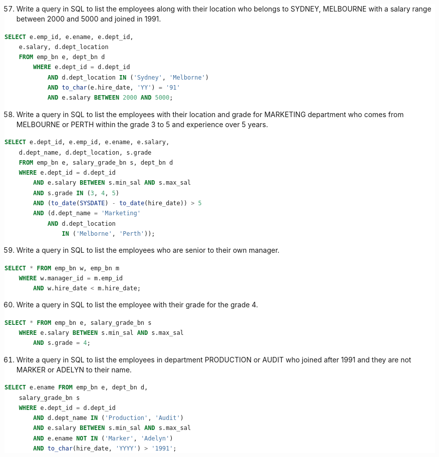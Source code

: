 57. Write a query in SQL to list the employees along with their location who belongs to SYDNEY, MELBOURNE with a salary range between 2000 and 5000 and joined in 1991.
    
```sql
SELECT e.emp_id, e.ename, e.dept_id, 
	e.salary, d.dept_location
	FROM emp_bn e, dept_bn d
		WHERE e.dept_id = d.dept_id
			AND d.dept_location IN ('Sydney', 'Melborne')
			AND to_char(e.hire_date, 'YY') = '91'
			AND e.salary BETWEEN 2000 AND 5000;
```

58. Write a query in SQL to list the employees with their location and grade for MARKETING department who comes from MELBOURNE or PERTH within the grade 3 to 5 and experience over 5 years.
    
```sql
SELECT e.dept_id, e.emp_id, e.ename, e.salary, 
	d.dept_name, d.dept_location, s.grade
	FROM emp_bn e, salary_grade_bn s, dept_bn d
	WHERE e.dept_id = d.dept_id
		AND e.salary BETWEEN s.min_sal AND s.max_sal
		AND s.grade IN (3, 4, 5)
		AND (to_date(SYSDATE) - to_date(hire_date)) > 5
		AND (d.dept_name = 'Marketing' 
			AND d.dept_location 
				IN ('Melborne', 'Perth'));
```

59. Write a query in SQL to list the employees who are senior to their own manager.
    
```sql
SELECT * FROM emp_bn w, emp_bn m
	WHERE w.manager_id = m.emp_id
		AND w.hire_date < m.hire_date;
```

60. Write a query in SQL to list the employee with their grade for the grade 4.
    
```sql
SELECT * FROM emp_bn e, salary_grade_bn s
	WHERE e.salary BETWEEN s.min_sal AND s.max_sal
		AND s.grade = 4;
```

61. Write a query in SQL to list the employees in department PRODUCTION or AUDIT who joined after 1991 and they are not MARKER or ADELYN to their name.
    
```sql
SELECT e.ename FROM emp_bn e, dept_bn d, 
	salary_grade_bn s
	WHERE e.dept_id = d.dept_id
		AND d.dept_name IN ('Production', 'Audit')
		AND e.salary BETWEEN s.min_sal AND s.max_sal
		AND e.ename NOT IN ('Marker', 'Adelyn')
		AND to_char(hire_date, 'YYYY') > '1991';
```
